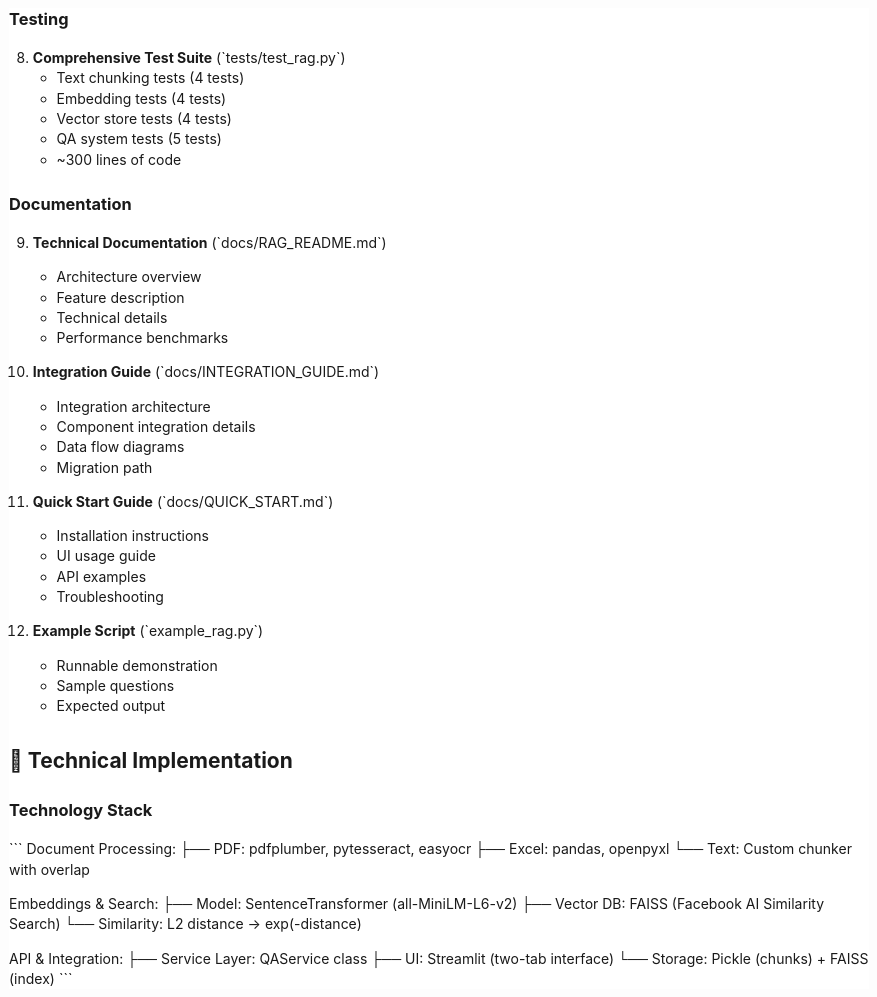 ### Testing

8. **Comprehensive Test Suite** (\`tests/test_rag.py\`)
   - Text chunking tests (4 tests)
   - Embedding tests (4 tests)
   - Vector store tests (4 tests)
   - QA system tests (5 tests)
   - ~300 lines of code

### Documentation

9. **Technical Documentation** (\`docs/RAG_README.md\`)
   - Architecture overview
   - Feature description
   - Technical details
   - Performance benchmarks

10. **Integration Guide** (\`docs/INTEGRATION_GUIDE.md\`)
    - Integration architecture
    - Component integration details
    - Data flow diagrams
    - Migration path

11. **Quick Start Guide** (\`docs/QUICK_START.md\`)
    - Installation instructions
    - UI usage guide
    - API examples
    - Troubleshooting

12. **Example Script** (\`example_rag.py\`)
    - Runnable demonstration
    - Sample questions
    - Expected output

## 🔧 Technical Implementation

### Technology Stack

\`\`\`
Document Processing:
├── PDF: pdfplumber, pytesseract, easyocr
├── Excel: pandas, openpyxl
└── Text: Custom chunker with overlap

Embeddings & Search:
├── Model: SentenceTransformer (all-MiniLM-L6-v2)
├── Vector DB: FAISS (Facebook AI Similarity Search)
└── Similarity: L2 distance → exp(-distance)

API & Integration:
├── Service Layer: QAService class
├── UI: Streamlit (two-tab interface)
└── Storage: Pickle (chunks) + FAISS (index)
\`\`\`
